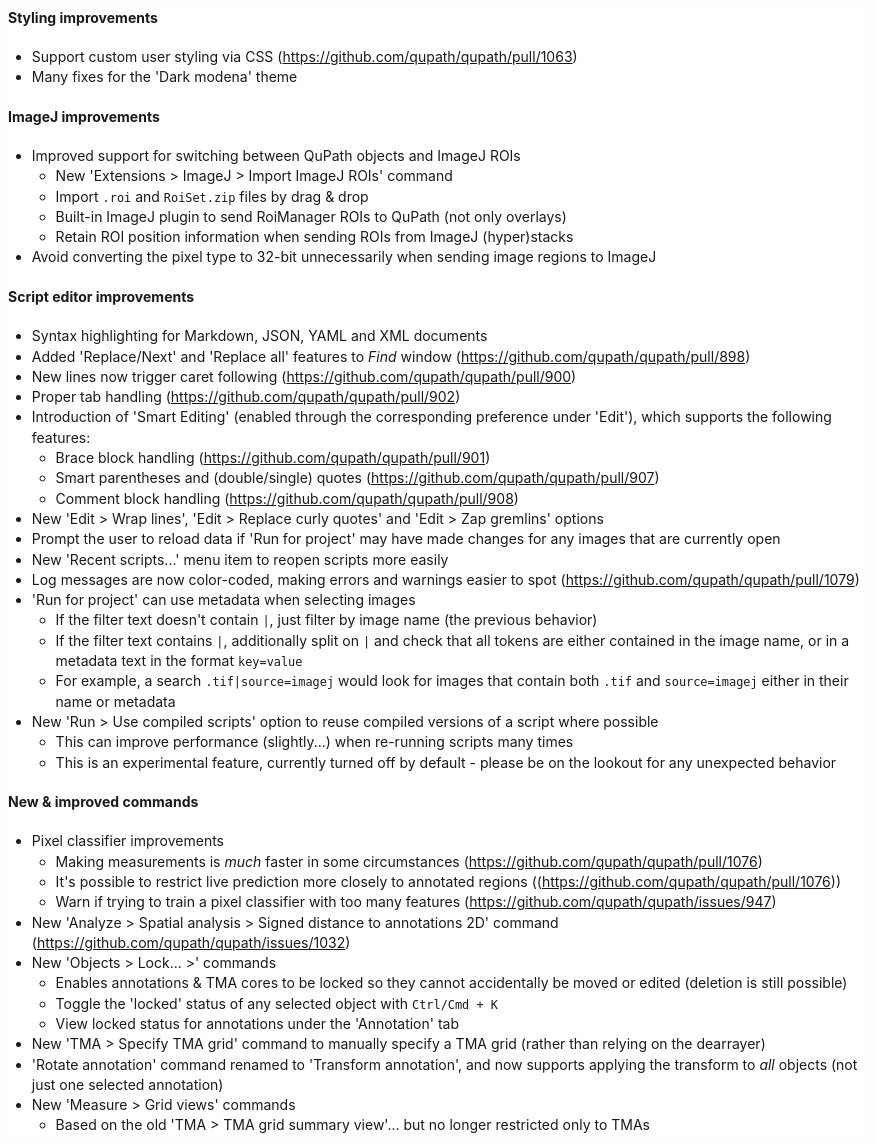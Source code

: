 
#### Styling improvements
* Support custom user styling via CSS (https://github.com/qupath/qupath/pull/1063)
* Many fixes for the 'Dark modena' theme


#### ImageJ improvements
* Improved support for switching between QuPath objects and ImageJ ROIs
  * New 'Extensions > ImageJ > Import ImageJ ROIs' command
  * Import `.roi` and `RoiSet.zip` files by drag & drop
  * Built-in ImageJ plugin to send RoiManager ROIs to QuPath (not only overlays)
  * Retain ROI position information when sending ROIs from ImageJ (hyper)stacks
* Avoid converting the pixel type to 32-bit unnecessarily when sending image regions to ImageJ


#### Script editor improvements
* Syntax highlighting for Markdown, JSON, YAML and XML documents
* Added 'Replace/Next' and 'Replace all' features to *Find* window (https://github.com/qupath/qupath/pull/898)
* New lines now trigger caret following (https://github.com/qupath/qupath/pull/900)
* Proper tab handling (https://github.com/qupath/qupath/pull/902)
* Introduction of 'Smart Editing' (enabled through the corresponding preference under 'Edit'), which supports the following features:
  * Brace block handling (https://github.com/qupath/qupath/pull/901)
  * Smart parentheses and (double/single) quotes (https://github.com/qupath/qupath/pull/907)
  * Comment block handling (https://github.com/qupath/qupath/pull/908)
* New 'Edit > Wrap lines', 'Edit > Replace curly quotes' and 'Edit > Zap gremlins' options
* Prompt the user to reload data if 'Run for project' may have made changes for any images that are currently open
* New 'Recent scripts...' menu item to reopen scripts more easily
* Log messages are now color-coded, making errors and warnings easier to spot (https://github.com/qupath/qupath/pull/1079)
* 'Run for project' can use metadata when selecting images
  * If the filter text doesn't contain `|`, just filter by image name (the previous behavior)
  * If the filter text contains `|`, additionally split on `|` and check that all tokens are either contained in the image name, or in a metadata text in the format `key=value`
  * For example, a search `.tif|source=imagej` would look for images that contain both `.tif` and `source=imagej` either in their name or metadata
* New 'Run > Use compiled scripts' option to reuse compiled versions of a script where possible
  * This can improve performance (slightly...) when re-running scripts many times
  * This is an experimental feature, currently turned off by default - please be on the lookout for any unexpected behavior


#### New & improved commands
* Pixel classifier improvements
  * Making measurements is *much* faster in some circumstances (https://github.com/qupath/qupath/pull/1076)
  * It's possible to restrict live prediction more closely to annotated regions ((https://github.com/qupath/qupath/pull/1076))
  * Warn if trying to train a pixel classifier with too many features (https://github.com/qupath/qupath/issues/947)
* New 'Analyze > Spatial analysis > Signed distance to annotations 2D' command (https://github.com/qupath/qupath/issues/1032)
* New 'Objects > Lock... >' commands
  * Enables annotations & TMA cores to be locked so they cannot accidentally be moved or edited (deletion is still possible)
  * Toggle the 'locked' status of any selected object with `Ctrl/Cmd + K`
  * View locked status for annotations under the 'Annotation' tab
* New 'TMA > Specify TMA grid' command to manually specify a TMA grid (rather than relying on the dearrayer)
* 'Rotate annotation' command renamed to 'Transform annotation', and now supports applying the transform to *all* objects (not just one selected annotation)
* New 'Measure > Grid views' commands
  * Based on the old 'TMA > TMA grid summary view'... but no longer restricted only to TMAs